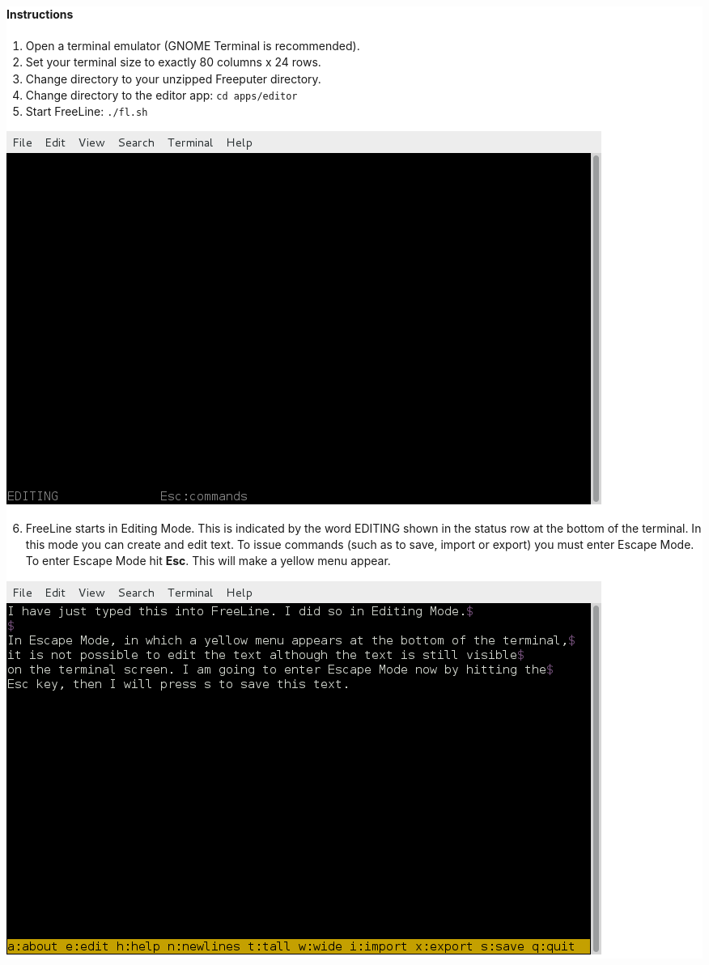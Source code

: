 #### Instructions

1. Open a terminal emulator (GNOME Terminal is recommended).
2. Set your terminal size to exactly 80 columns x 24 rows.
3. Change directory to your unzipped Freeputer directory.
4. Change directory to the editor app: `cd apps/editor`
5. Start FreeLine: `./fl.sh`

![FreeLine in Editing Mode](doc/img/FreeLine-Editing-Mode.png "FreeLine in Editing Mode")

6. FreeLine starts in Editing Mode. This is indicated by the word EDITING shown in the status row at the bottom of the terminal. In this mode you can create and edit text. To issue commands (such as to save, import or export) you must enter Escape Mode. To enter Escape Mode hit **Esc**. This will make a yellow menu appear.

![Freeline in Escape Mode](doc/img/FreeLine-Escape-Mode.png "Freeline in Escape Mode")
